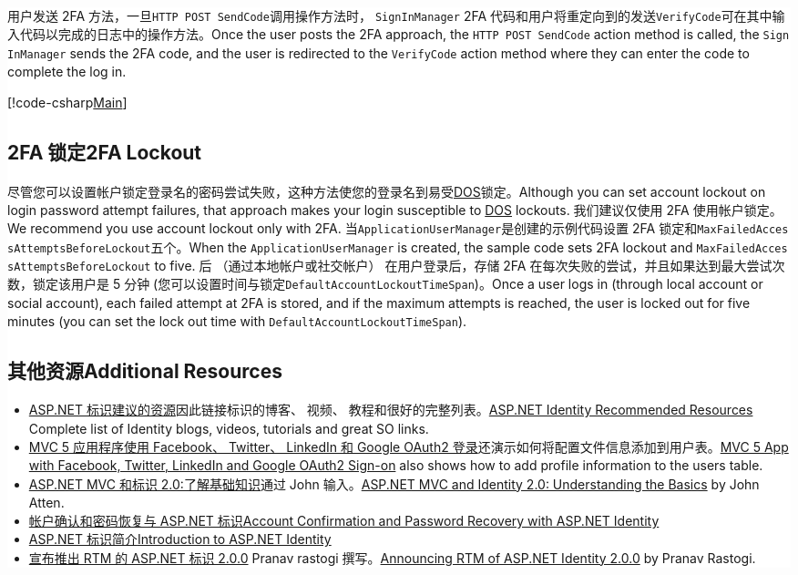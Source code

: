 <span data-ttu-id="5eac9-247">用户发送 2FA 方法，一旦`HTTP POST SendCode`调用操作方法时， `SignInManager` 2FA 代码和用户将重定向到的发送`VerifyCode`可在其中输入代码以完成的日志中的操作方法。</span><span class="sxs-lookup"><span data-stu-id="5eac9-247">Once the user posts the 2FA approach, the `HTTP POST SendCode` action method is called, the `SignInManager` sends the 2FA code, and the user is redirected to the `VerifyCode` action method where they can enter the code to complete the log in.</span></span>

[!code-csharp[Main](two-factor-authentication-using-sms-and-email-with-aspnet-identity/samples/sample19.cs?highlight=3,13-14,18)]

## <a name="2fa-lockout"></a><span data-ttu-id="5eac9-248">2FA 锁定</span><span class="sxs-lookup"><span data-stu-id="5eac9-248">2FA Lockout</span></span>

<span data-ttu-id="5eac9-249">尽管您可以设置帐户锁定登录名的密码尝试失败，这种方法使您的登录名到易受[DOS](http://en.wikipedia.org/wiki/Denial-of-service_attack)锁定。</span><span class="sxs-lookup"><span data-stu-id="5eac9-249">Although you can set account lockout on login password attempt failures, that approach makes your login susceptible to [DOS](http://en.wikipedia.org/wiki/Denial-of-service_attack) lockouts.</span></span> <span data-ttu-id="5eac9-250">我们建议仅使用 2FA 使用帐户锁定。</span><span class="sxs-lookup"><span data-stu-id="5eac9-250">We recommend you use account lockout only with 2FA.</span></span> <span data-ttu-id="5eac9-251">当`ApplicationUserManager`是创建的示例代码设置 2FA 锁定和`MaxFailedAccessAttemptsBeforeLockout`五个。</span><span class="sxs-lookup"><span data-stu-id="5eac9-251">When the `ApplicationUserManager` is created, the sample code sets 2FA lockout and `MaxFailedAccessAttemptsBeforeLockout` to five.</span></span> <span data-ttu-id="5eac9-252">后 （通过本地帐户或社交帐户） 在用户登录后，存储 2FA 在每次失败的尝试，并且如果达到最大尝试次数，锁定该用户是 5 分钟 (您可以设置时间与锁定`DefaultAccountLockoutTimeSpan`)。</span><span class="sxs-lookup"><span data-stu-id="5eac9-252">Once a user logs in (through local account or social account), each failed attempt at 2FA is stored, and if the maximum attempts is reached, the user is locked out for five minutes (you can set the lock out time with `DefaultAccountLockoutTimeSpan`).</span></span>

<a id="addRes"></a>

## <a name="additional-resources"></a><span data-ttu-id="5eac9-253">其他资源</span><span class="sxs-lookup"><span data-stu-id="5eac9-253">Additional Resources</span></span>

- <span data-ttu-id="5eac9-254">[ASP.NET 标识建议的资源](../getting-started/aspnet-identity-recommended-resources.md)因此链接标识的博客、 视频、 教程和很好的完整列表。</span><span class="sxs-lookup"><span data-stu-id="5eac9-254">[ASP.NET Identity Recommended Resources](../getting-started/aspnet-identity-recommended-resources.md) Complete list of Identity blogs, videos, tutorials and great SO links.</span></span>
- <span data-ttu-id="5eac9-255">[MVC 5 应用程序使用 Facebook、 Twitter、 LinkedIn 和 Google OAuth2 登录](../../../mvc/overview/security/create-an-aspnet-mvc-5-app-with-facebook-and-google-oauth2-and-openid-sign-on.md)还演示如何将配置文件信息添加到用户表。</span><span class="sxs-lookup"><span data-stu-id="5eac9-255">[MVC 5 App with Facebook, Twitter, LinkedIn and Google OAuth2 Sign-on](../../../mvc/overview/security/create-an-aspnet-mvc-5-app-with-facebook-and-google-oauth2-and-openid-sign-on.md) also shows how to add profile information to the users table.</span></span>
- <span data-ttu-id="5eac9-256">[ASP.NET MVC 和标识 2.0:了解基础知识](http://typecastexception.com/post/2014/04/20/ASPNET-MVC-and-Identity-20-Understanding-the-Basics.aspx)通过 John 输入。</span><span class="sxs-lookup"><span data-stu-id="5eac9-256">[ASP.NET MVC and Identity 2.0: Understanding the Basics](http://typecastexception.com/post/2014/04/20/ASPNET-MVC-and-Identity-20-Understanding-the-Basics.aspx) by John Atten.</span></span>
- [<span data-ttu-id="5eac9-257">帐户确认和密码恢复与 ASP.NET 标识</span><span class="sxs-lookup"><span data-stu-id="5eac9-257">Account Confirmation and Password Recovery with ASP.NET Identity</span></span>](account-confirmation-and-password-recovery-with-aspnet-identity.md)
- [<span data-ttu-id="5eac9-258">ASP.NET 标识简介</span><span class="sxs-lookup"><span data-stu-id="5eac9-258">Introduction to ASP.NET Identity</span></span>](../getting-started/introduction-to-aspnet-identity.md)
- <span data-ttu-id="5eac9-259">[宣布推出 RTM 的 ASP.NET 标识 2.0.0](https://blogs.msdn.com/b/webdev/archive/2014/03/20/test-announcing-rtm-of-asp-net-identity-2-0-0.aspx) Pranav rastogi 撰写。</span><span class="sxs-lookup"><span data-stu-id="5eac9-259">[Announcing RTM of ASP.NET Identity 2.0.0](https://blogs.msdn.com/b/webdev/archive/2014/03/20/test-announcing-rtm-of-asp-net-identity-2-0-0.aspx) by Pranav Rastogi.</span></span>